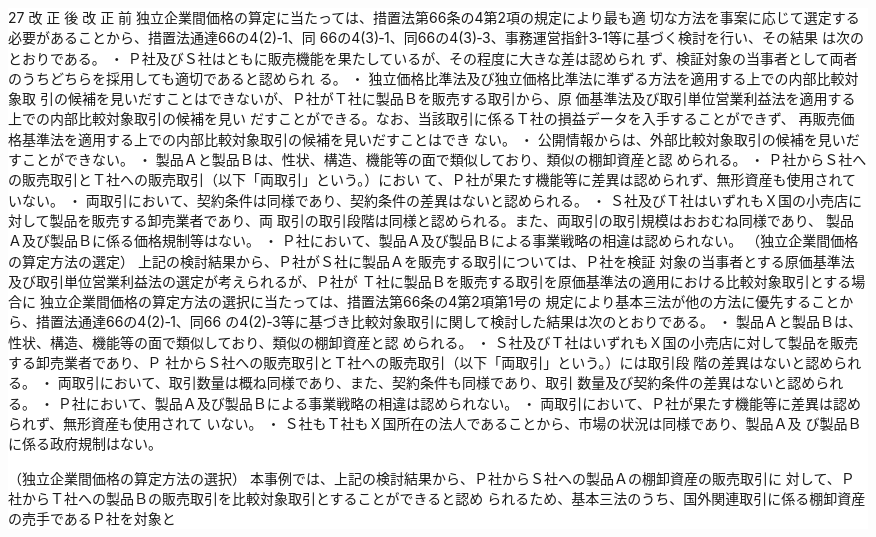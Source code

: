 
27
改 正 後 改 正 前
独立企業間価格の算定に当たっては、措置法第66条の4第2項の規定により最も適
切な方法を事案に応じて選定する必要があることから、措置法通達66の4(2)‐1、同
66の4(3)‐1、同66の4(3)‐3、事務運営指針3‐1等に基づく検討を行い、その結果
は次のとおりである。
・ Ｐ社及びＳ社はともに販売機能を果たしているが、その程度に大きな差は認められ
ず、検証対象の当事者として両者のうちどちらを採用しても適切であると認められ
る。
・ 独立価格比準法及び独立価格比準法に準ずる方法を適用する上での内部比較対象取
引の候補を見いだすことはできないが、Ｐ社がＴ社に製品Ｂを販売する取引から、原
価基準法及び取引単位営業利益法を適用する上での内部比較対象取引の候補を見い
だすことができる。なお、当該取引に係るＴ社の損益データを入手することができず、
再販売価格基準法を適用する上での内部比較対象取引の候補を見いだすことはでき
ない。
・ 公開情報からは、外部比較対象取引の候補を見いだすことができない。
・ 製品Ａと製品Ｂは、性状、構造、機能等の面で類似しており、類似の棚卸資産と認
められる。
・ Ｐ社からＳ社への販売取引とＴ社への販売取引（以下「両取引」という。）におい
て、Ｐ社が果たす機能等に差異は認められず、無形資産も使用されていない。
・ 両取引において、契約条件は同様であり、契約条件の差異はないと認められる。
・ Ｓ社及びＴ社はいずれもＸ国の小売店に対して製品を販売する卸売業者であり、両
取引の取引段階は同様と認められる。また、両取引の取引規模はおおむね同様であり、
製品Ａ及び製品Ｂに係る価格規制等はない。
・ Ｐ社において、製品Ａ及び製品Ｂによる事業戦略の相違は認められない。
（独立企業間価格の算定方法の選定）
上記の検討結果から、Ｐ社がＳ社に製品Ａを販売する取引については、Ｐ社を検証
対象の当事者とする原価基準法及び取引単位営業利益法の選定が考えられるが、Ｐ社が
Ｔ社に製品Ｂを販売する取引を原価基準法の適用における比較対象取引とする場合に
独立企業間価格の算定方法の選択に当たっては、措置法第66条の4第2項第1号の
規定により基本三法が他の方法に優先することから、措置法通達66の4(2)‐1、同66
の4(2)‐3等に基づき比較対象取引に関して検討した結果は次のとおりである。
・ 製品Ａと製品Ｂは、性状、構造、機能等の面で類似しており、類似の棚卸資産と認
められる。
・ Ｓ社及びＴ社はいずれもＸ国の小売店に対して製品を販売する卸売業者であり、Ｐ
社からＳ社への販売取引とＴ社への販売取引（以下「両取引」という。）には取引段
階の差異はないと認められる。
・ 両取引において、取引数量は概ね同様であり、また、契約条件も同様であり、取引
数量及び契約条件の差異はないと認められる。
・ Ｐ社において、製品Ａ及び製品Ｂによる事業戦略の相違は認められない。
・ 両取引において、Ｐ社が果たす機能等に差異は認められず、無形資産も使用されて
いない。
・ Ｓ社もＴ社もＸ国所在の法人であることから、市場の状況は同様であり、製品Ａ及
び製品Ｂに係る政府規制はない。








（独立企業間価格の算定方法の選択）
本事例では、上記の検討結果から、Ｐ社からＳ社への製品Ａの棚卸資産の販売取引に
対して、Ｐ社からＴ社への製品Ｂの販売取引を比較対象取引とすることができると認め
られるため、基本三法のうち、国外関連取引に係る棚卸資産の売手であるＰ社を対象と
